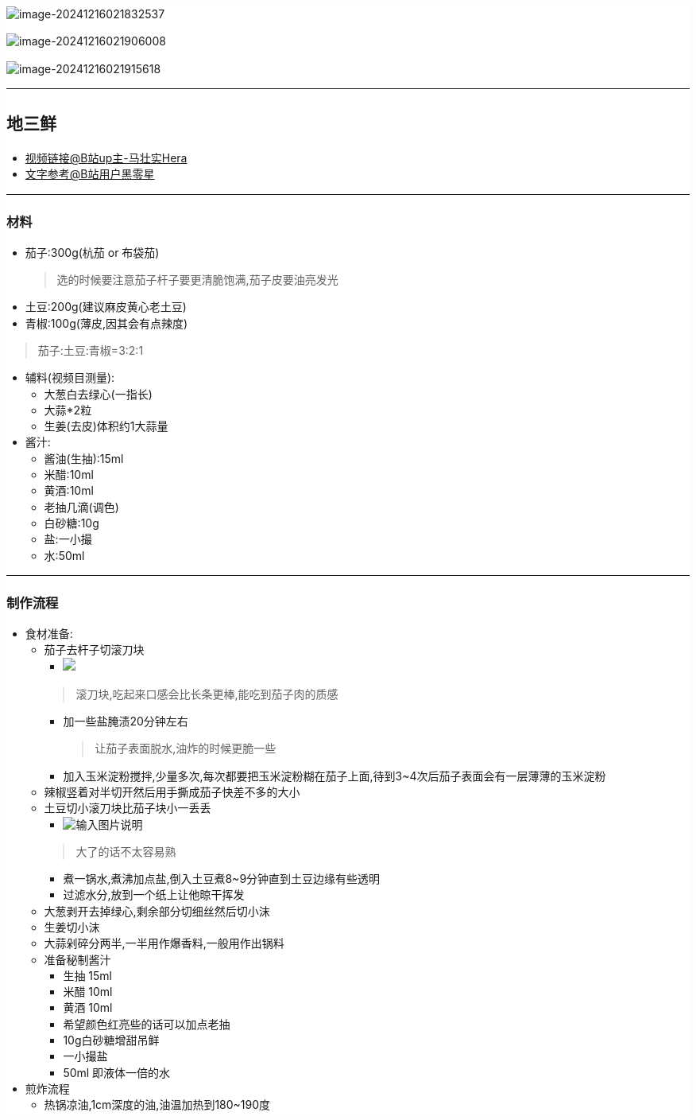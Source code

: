 ![image-20241216021832537](http://cdn.ayusummer233.top/DailyNotes/202412160218634.png)

![image-20241216021906008](http://cdn.ayusummer233.top/DailyNotes/202412160219108.png)

![image-20241216021915618](http://cdn.ayusummer233.top/DailyNotes/202412160219723.png)

---

## 地三鲜
- [视频链接@B站up主-马壮实Hera](https://www.bilibili.com/video/BV1st4y1Y73H?from=search&seid=5226275319356084465)
- [文字参考@B站用户黑零星](https://space.bilibili.com/491822)

---
### 材料
- 茄子:300g(杭茄 or 布袋茄)
  > 选的时候要注意茄子杆子要更清脆饱满,茄子皮要油亮发光
- 土豆:200g(建议麻皮黄心老土豆)
- 青椒:100g(薄皮,因其会有点辣度)
> 茄子:土豆:青椒=3:2:1
- 辅料(视频目测量):
  - 大葱白去绿心(一指长)
  - 大蒜*2粒
  - 生姜(去皮)体积约1大蒜量
- 酱汁:
  - 酱油(生抽):15ml
  - 米醋:10ml
  - 黄酒:10ml
  - 老抽几滴(调色)
  - 白砂糖:10g
  - 盐:一小撮
  - 水:50ml

----
### 制作流程
- 食材准备:
  - 茄子去杆子切滚刀块  
    - ![](http://cdn.ayusummer233.top/DailyNotes/202412251542719.gif)
    > 滚刀块,吃起来口感会比长条更棒,能吃到茄子肉的质感
    - 加一些盐腌渍20分钟左右
      > 让茄子表面脱水,油炸的时候更脆一些 
    - 加入玉米淀粉搅拌,少量多次,每次都要把玉米淀粉糊在茄子上面,待到3~4次后茄子表面会有一层薄薄的玉米淀粉
  - 辣椒竖着对半切开然后用手撕成茄子快差不多的大小
  - 土豆切小滚刀块比茄子块小一丢丢
    - ![输入图片说明](http://cdn.ayusummer233.top/DailyNotes/202412251542307.gif "土豆切小滚刀块.gif")
    > 大了的话不太容易熟
    - 煮一锅水,煮沸加点盐,倒入土豆煮8~9分钟直到土豆边缘有些透明
    - 过滤水分,放到一个纸上让他晾干挥发
  - 大葱剥开去掉绿心,剩余部分切细丝然后切小沫
  - 生姜切小沫
  - 大蒜剁碎分两半,一半用作爆香料,一般用作出锅料
  - 准备秘制酱汁
    - 生抽 15ml
    - 米醋 10ml
    - 黄酒 10ml
    - 希望颜色红亮些的话可以加点老抽
    - 10g白砂糖增甜吊鲜
    - 一小撮盐
    - 50ml 即液体一倍的水
- 煎炸流程
  - 热锅凉油,1cm深度的油,油温加热到180~190度